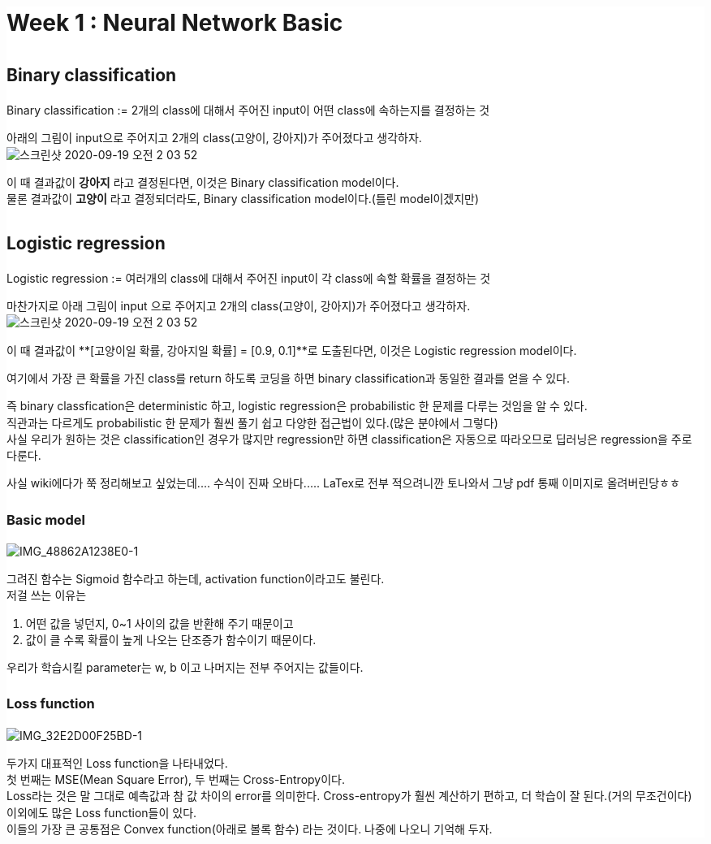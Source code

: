 # Week 1 : Neural Network Basic

## Binary classification

Binary classification := 2개의 class에 대해서 주어진 input이 어떤 class에 속하는지를 결정하는 것  

아래의 그림이 input으로 주어지고 2개의 class(고양이, 강아지)가 주어졌다고 생각하자.    
<img width="328" alt="스크린샷 2020-09-19 오전 2 03 52" src="https://user-images.githubusercontent.com/57203764/93625142-69d7cc80-fa1c-11ea-88f0-8a7b37fb1d1a.png">

이 때 결과값이 **강아지** 라고 결정된다면, 이것은 Binary classification model이다.  
물론 결과값이 **고양이** 라고 결정되더라도, Binary classification model이다.(틀린 model이겠지만)  

## Logistic regression

Logistic regression := 여러개의 class에 대해서 주어진 input이 각 class에 속할 확률을 결정하는 것  

마찬가지로 아래 그림이 input 으로 주어지고 2개의 class(고양이, 강아지)가 주어졌다고 생각하자.  
<img width="328" alt="스크린샷 2020-09-19 오전 2 03 52" src="https://user-images.githubusercontent.com/57203764/93625142-69d7cc80-fa1c-11ea-88f0-8a7b37fb1d1a.png">  

이 때 결과값이 **[고양이일 확률, 강아지일 확률] = [0.9, 0.1]**로 도출된다면, 이것은 Logistic regression model이다.  

여기에서 가장 큰 확률을 가진 class를 return 하도록 코딩을 하면 binary classification과 동일한 결과를 얻을 수 있다.

즉 binary classfication은 deterministic 하고, logistic regression은 probabilistic 한 문제를 다루는 것임을 알 수 있다.  
직관과는 다르게도 probabilistic 한 문제가 훨씬 풀기 쉽고 다양한 접근법이 있다.(많은 분야에서 그렇다)  
사실 우리가 원하는 것은 classification인 경우가 많지만 regression만 하면 classification은 자동으로 따라오므로 딥러닝은 regression을 주로 다룬다.  

  

사실 wiki에다가 쭉 정리해보고 싶었는데.... 수식이 진짜 오바다..... LaTex로 전부 적으려니깐 토나와서 그냥 pdf 통째 이미지로 올려버린당ㅎㅎ

### Basic model

<img width="800" alt="IMG_48862A1238E0-1" src="https://user-images.githubusercontent.com/57203764/93626831-fd120180-fa1e-11ea-8f0d-b00dbbdfd7d5.jpeg"/>  

그려진 함수는 Sigmoid 함수라고 하는데, activation function이라고도 불린다.  
저걸 쓰는 이유는  
1. 어떤 값을 넣던지, 0~1 사이의 값을 반환해 주기 때문이고  
2. 값이 클 수록 확률이 높게 나오는 단조증가 함수이기 때문이다.  

우리가 학습시킬 parameter는 w, b 이고 나머지는 전부 주어지는 값들이다.

### Loss function

<img width="600" alt="IMG_32E2D00F25BD-1" src="https://user-images.githubusercontent.com/57203764/93626878-0f8c3b00-fa1f-11ea-82eb-0f490f9f115b.jpeg"/>  

두가지 대표적인 Loss function을 나타내었다.  
첫 번째는 MSE(Mean Square Error), 두 번째는 Cross-Entropy이다.  
Loss라는 것은 말 그대로 예측값과 참 값 차이의 error를 의미한다. Cross-entropy가 훨씬 계산하기 편하고, 더 학습이 잘 된다.(거의 무조건이다) 
이외에도 많은 Loss function들이 있다.  
이들의 가장 큰 공통점은 Convex function(아래로 볼록 함수) 라는 것이다. 나중에 나오니 기억해 두자. 
